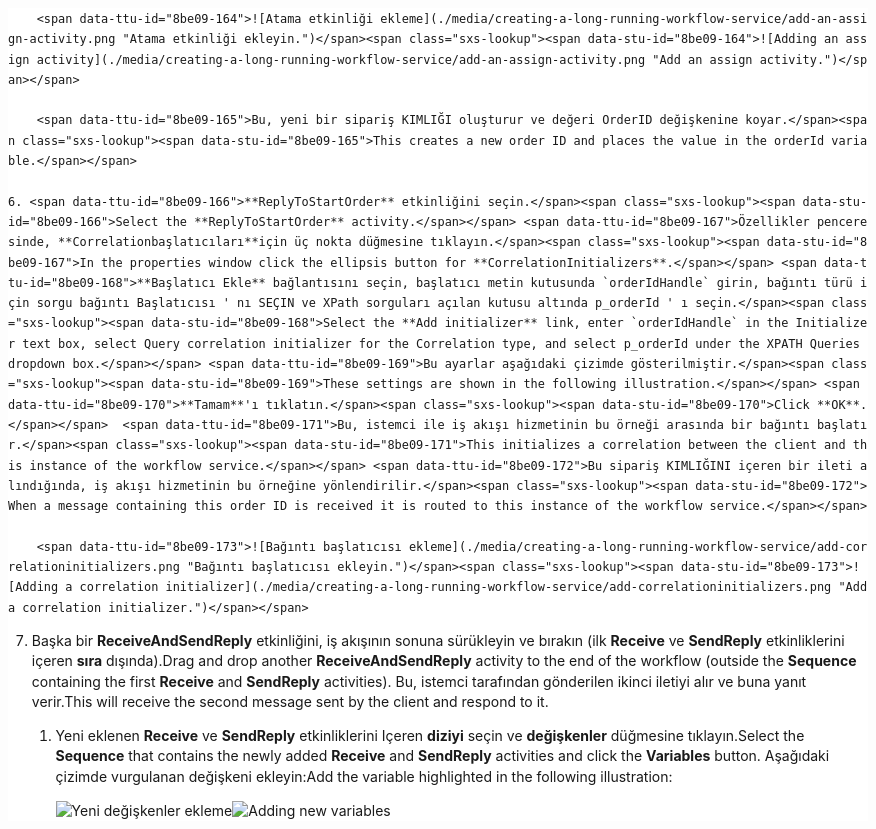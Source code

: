         <span data-ttu-id="8be09-164">![Atama etkinliği ekleme](./media/creating-a-long-running-workflow-service/add-an-assign-activity.png "Atama etkinliği ekleyin.")</span><span class="sxs-lookup"><span data-stu-id="8be09-164">![Adding an assign activity](./media/creating-a-long-running-workflow-service/add-an-assign-activity.png "Add an assign activity.")</span></span>

        <span data-ttu-id="8be09-165">Bu, yeni bir sipariş KIMLIĞI oluşturur ve değeri OrderID değişkenine koyar.</span><span class="sxs-lookup"><span data-stu-id="8be09-165">This creates a new order ID and places the value in the orderId variable.</span></span>

    6. <span data-ttu-id="8be09-166">**ReplyToStartOrder** etkinliğini seçin.</span><span class="sxs-lookup"><span data-stu-id="8be09-166">Select the **ReplyToStartOrder** activity.</span></span> <span data-ttu-id="8be09-167">Özellikler penceresinde, **Correlationbaşlatıcıları**için üç nokta düğmesine tıklayın.</span><span class="sxs-lookup"><span data-stu-id="8be09-167">In the properties window click the ellipsis button for **CorrelationInitializers**.</span></span> <span data-ttu-id="8be09-168">**Başlatıcı Ekle** bağlantısını seçin, başlatıcı metin kutusunda `orderIdHandle` girin, bağıntı türü için sorgu bağıntı Başlatıcısı ' nı SEÇIN ve XPath sorguları açılan kutusu altında p_orderId ' ı seçin.</span><span class="sxs-lookup"><span data-stu-id="8be09-168">Select the **Add initializer** link, enter `orderIdHandle` in the Initializer text box, select Query correlation initializer for the Correlation type, and select p_orderId under the XPATH Queries dropdown box.</span></span> <span data-ttu-id="8be09-169">Bu ayarlar aşağıdaki çizimde gösterilmiştir.</span><span class="sxs-lookup"><span data-stu-id="8be09-169">These settings are shown in the following illustration.</span></span> <span data-ttu-id="8be09-170">**Tamam**'ı tıklatın.</span><span class="sxs-lookup"><span data-stu-id="8be09-170">Click **OK**.</span></span>  <span data-ttu-id="8be09-171">Bu, istemci ile iş akışı hizmetinin bu örneği arasında bir bağıntı başlatır.</span><span class="sxs-lookup"><span data-stu-id="8be09-171">This initializes a correlation between the client and this instance of the workflow service.</span></span> <span data-ttu-id="8be09-172">Bu sipariş KIMLIĞINI içeren bir ileti alındığında, iş akışı hizmetinin bu örneğine yönlendirilir.</span><span class="sxs-lookup"><span data-stu-id="8be09-172">When a message containing this order ID is received it is routed to this instance of the workflow service.</span></span>

        <span data-ttu-id="8be09-173">![Bağıntı başlatıcısı ekleme](./media/creating-a-long-running-workflow-service/add-correlationinitializers.png "Bağıntı başlatıcısı ekleyin.")</span><span class="sxs-lookup"><span data-stu-id="8be09-173">![Adding a correlation initializer](./media/creating-a-long-running-workflow-service/add-correlationinitializers.png "Add a correlation initializer.")</span></span>

7. <span data-ttu-id="8be09-174">Başka bir **ReceiveAndSendReply** etkinliğini, iş akışının sonuna sürükleyin ve bırakın (ilk **Receive** ve **SendReply** etkinliklerini içeren **sıra** dışında).</span><span class="sxs-lookup"><span data-stu-id="8be09-174">Drag and drop another **ReceiveAndSendReply** activity to the end of the workflow (outside the **Sequence** containing the first **Receive** and **SendReply** activities).</span></span> <span data-ttu-id="8be09-175">Bu, istemci tarafından gönderilen ikinci iletiyi alır ve buna yanıt verir.</span><span class="sxs-lookup"><span data-stu-id="8be09-175">This will receive the second message sent by the client and respond to it.</span></span>

    1. <span data-ttu-id="8be09-176">Yeni eklenen **Receive** ve **SendReply** etkinliklerini Içeren **diziyi** seçin ve **değişkenler** düğmesine tıklayın.</span><span class="sxs-lookup"><span data-stu-id="8be09-176">Select the **Sequence** that contains the newly added **Receive** and **SendReply** activities and click the **Variables** button.</span></span> <span data-ttu-id="8be09-177">Aşağıdaki çizimde vurgulanan değişkeni ekleyin:</span><span class="sxs-lookup"><span data-stu-id="8be09-177">Add the variable highlighted in the following illustration:</span></span>

        <span data-ttu-id="8be09-178">![Yeni değişkenler ekleme](./media/creating-a-long-running-workflow-service/add-the-itemid-variable.png "ItemId değişkenini ekleyin.")</span><span class="sxs-lookup"><span data-stu-id="8be09-178">![Adding new variables](./media/creating-a-long-running-workflow-service/add-the-itemid-variable.png "Add the ItemId variable.")</span></span>

